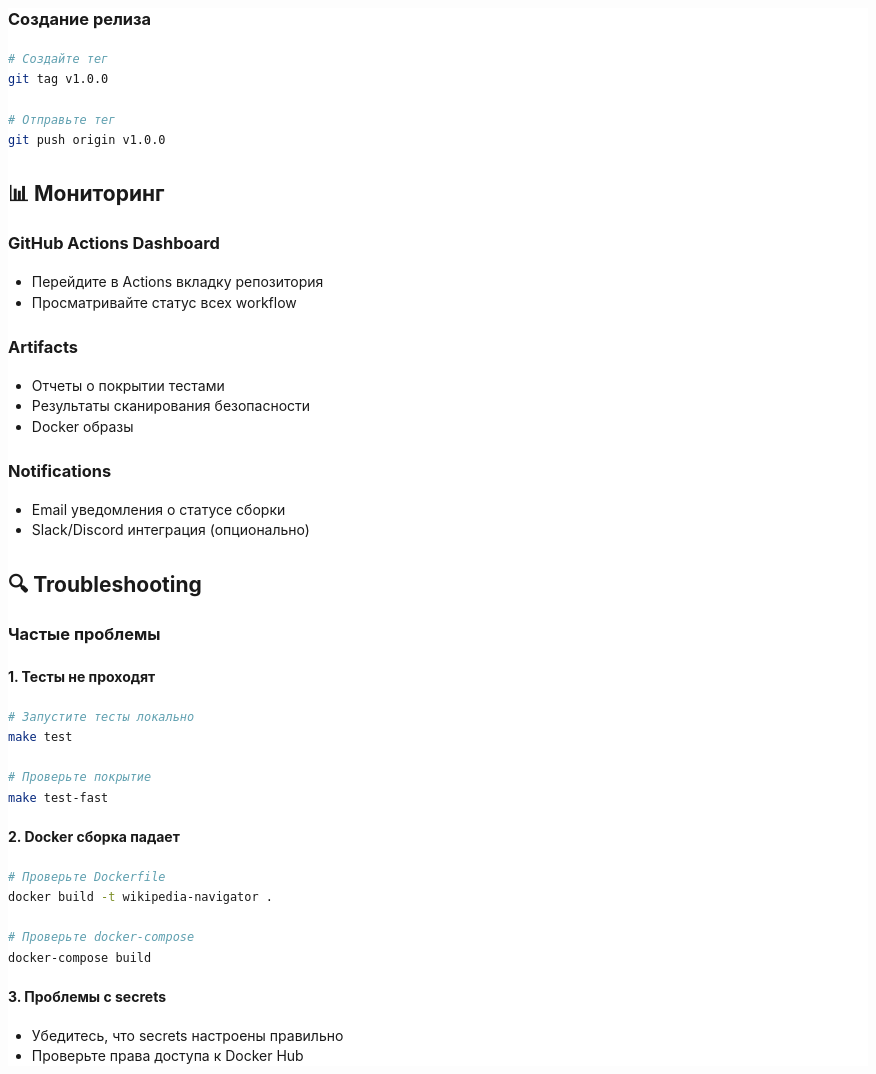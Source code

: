 ### Создание релиза
```bash
# Создайте тег
git tag v1.0.0

# Отправьте тег
git push origin v1.0.0
```

## 📊 Мониторинг

### GitHub Actions Dashboard
- Перейдите в Actions вкладку репозитория
- Просматривайте статус всех workflow

### Artifacts
- Отчеты о покрытии тестами
- Результаты сканирования безопасности
- Docker образы

### Notifications
- Email уведомления о статусе сборки
- Slack/Discord интеграция (опционально)

## 🔍 Troubleshooting

### Частые проблемы

#### 1. Тесты не проходят
```bash
# Запустите тесты локально
make test

# Проверьте покрытие
make test-fast
```

#### 2. Docker сборка падает
```bash
# Проверьте Dockerfile
docker build -t wikipedia-navigator .

# Проверьте docker-compose
docker-compose build
```

#### 3. Проблемы с secrets
- Убедитесь, что secrets настроены правильно
- Проверьте права доступа к Docker Hub
